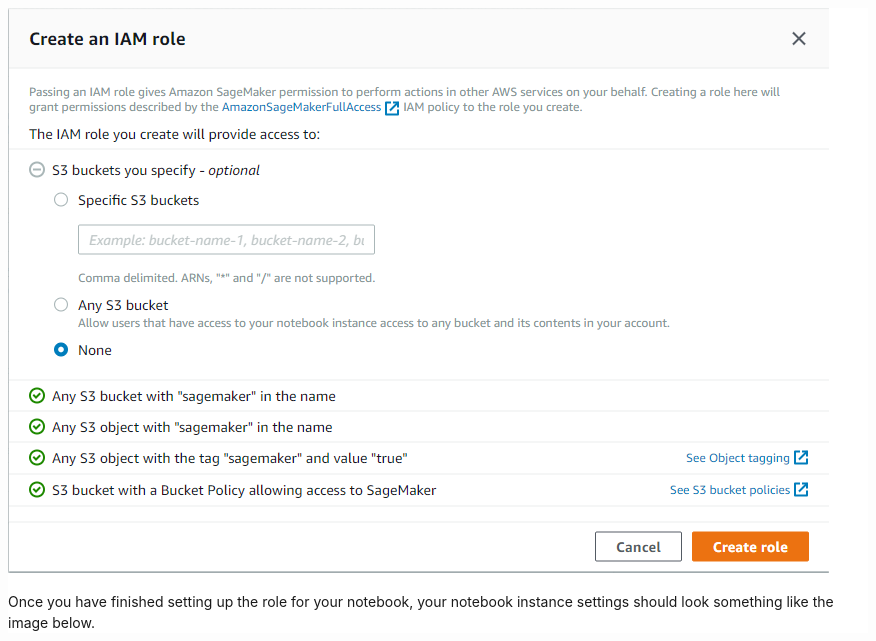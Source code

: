 ![Create IAM Role Form](images/create-an-iam-role.png)

Once you have finished setting up the role for your notebook, your notebook instance settings should look something like the image below.
